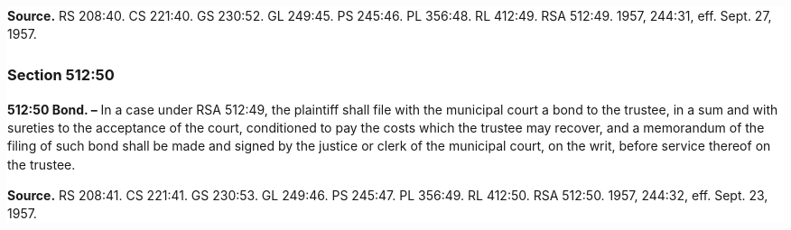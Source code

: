 **Source.** RS 208:40. CS 221:40. GS 230:52. GL 249:45. PS 245:46. PL
356:48. RL 412:49. RSA 512:49. 1957, 244:31, eff. Sept. 27, 1957.

### Section 512:50

 **512:50 Bond. –** In a case under RSA 512:49, the plaintiff shall
file with the municipal court a bond to the trustee, in a sum and with
sureties to the acceptance of the court, conditioned to pay the costs
which the trustee may recover, and a memorandum of the filing of such
bond shall be made and signed by the justice or clerk of the municipal
court, on the writ, before service thereof on the trustee.

**Source.** RS 208:41. CS 221:41. GS 230:53. GL 249:46. PS 245:47. PL
356:49. RL 412:50. RSA 512:50. 1957, 244:32, eff. Sept. 23, 1957.

